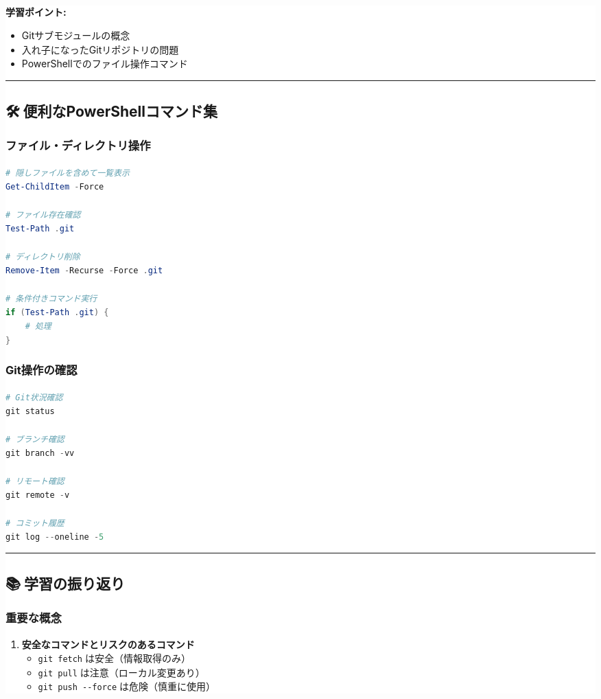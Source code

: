 **学習ポイント:**
- Gitサブモジュールの概念
- 入れ子になったGitリポジトリの問題
- PowerShellでのファイル操作コマンド

---

## 🛠️ 便利なPowerShellコマンド集

### ファイル・ディレクトリ操作
```powershell
# 隠しファイルを含めて一覧表示
Get-ChildItem -Force

# ファイル存在確認
Test-Path .git

# ディレクトリ削除
Remove-Item -Recurse -Force .git

# 条件付きコマンド実行
if (Test-Path .git) { 
    # 処理 
}
```

### Git操作の確認
```powershell
# Git状況確認
git status

# ブランチ確認
git branch -vv

# リモート確認
git remote -v

# コミット履歴
git log --oneline -5
```

---

## 📚 学習の振り返り

### 重要な概念

1. **安全なコマンドとリスクのあるコマンド**
   - `git fetch` は安全（情報取得のみ）
   - `git pull` は注意（ローカル変更あり）
   - `git push --force` は危険（慎重に使用）
